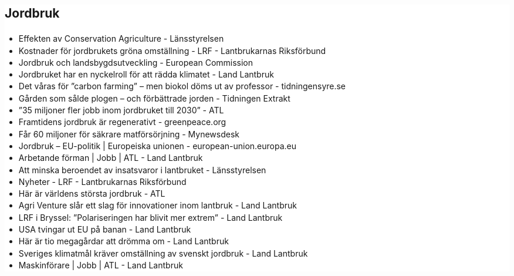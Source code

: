 ## Jordbruk

- Effekten av Conservation Agriculture - Länsstyrelsen
- Kostnader för jordbrukets gröna omställning - LRF - Lantbrukarnas Riksförbund
- Jordbruk och landsbygdsutveckling - European Commission
- Jordbruket har en nyckelroll för att rädda klimatet - Land Lantbruk
- Det våras för ”carbon farming” – men biokol döms ut av professor - tidningensyre.se
- Gården som sålde plogen – och förbättrade jorden - Tidningen Extrakt
- ”35 miljoner fler jobb inom jordbruket till 2030” - ATL
- Framtidens jordbruk är regenerativt - greenpeace.org
- Får 60 miljoner för säkrare matförsörjning - Mynewsdesk
- Jordbruk – EU-politik | Europeiska unionen - european-union.europa.eu
- Arbetande förman | Jobb | ATL - Land Lantbruk
- Att minska beroendet av insatsvaror i lantbruket - Länsstyrelsen
- Nyheter - LRF - Lantbrukarnas Riksförbund
- Här är världens största jordbruk - ATL
- Agri Venture slår ett slag för innovationer inom lantbruk - Land Lantbruk
- LRF i Bryssel: ”Polariseringen har blivit mer extrem” - Land Lantbruk
- USA tvingar ut EU på banan - Land Lantbruk
- Här är tio megagårdar att drömma om - Land Lantbruk
- Sveriges klimatmål kräver omställning av svenskt jordbruk - Land Lantbruk
- Maskinförare | Jobb | ATL - Land Lantbruk